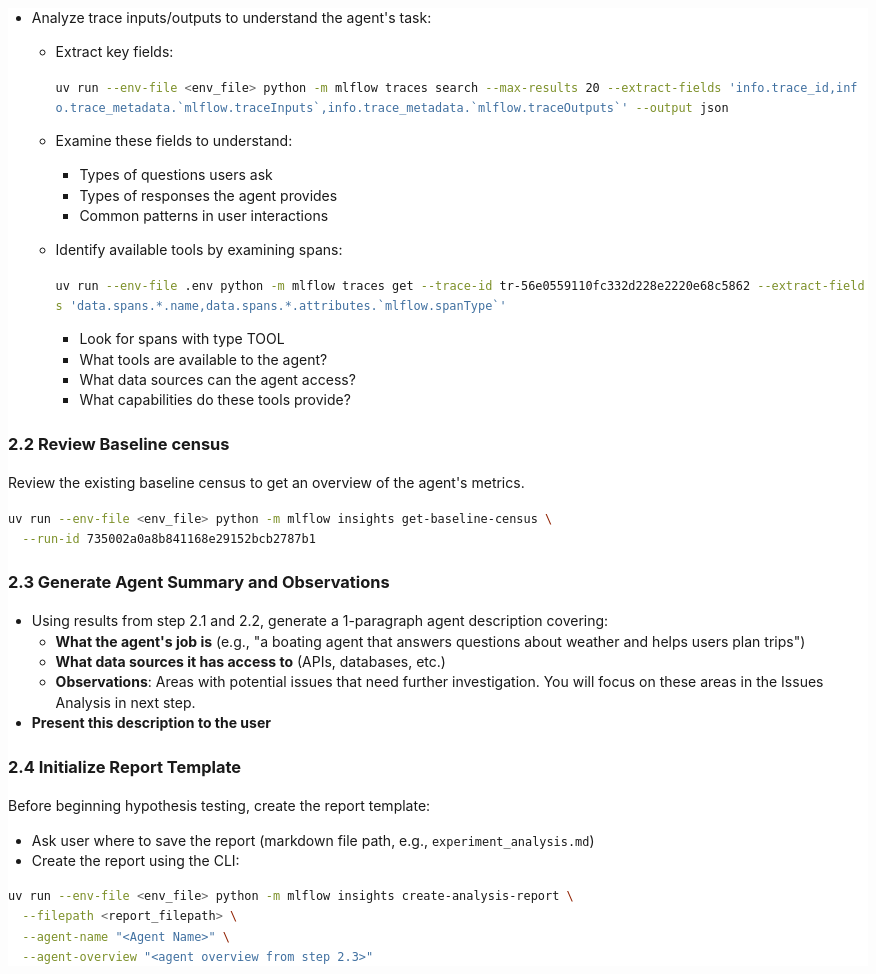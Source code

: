 - Analyze trace inputs/outputs to understand the agent's task:

  - Extract key fields:

    ```bash
    uv run --env-file <env_file> python -m mlflow traces search --max-results 20 --extract-fields 'info.trace_id,info.trace_metadata.`mlflow.traceInputs`,info.trace_metadata.`mlflow.traceOutputs`' --output json
    ```

  - Examine these fields to understand:
    - Types of questions users ask
    - Types of responses the agent provides
    - Common patterns in user interactions
  - Identify available tools by examining spans:
    ```bash
    uv run --env-file .env python -m mlflow traces get --trace-id tr-56e0559110fc332d228e2220e68c5862 --extract-fields 'data.spans.*.name,data.spans.*.attributes.`mlflow.spanType`'
    ```
    - Look for spans with type TOOL
    - What tools are available to the agent?
    - What data sources can the agent access?
    - What capabilities do these tools provide?

### 2.2 Review Baseline census

Review the existing baseline census to get an overview of the agent's metrics.

```bash
uv run --env-file <env_file> python -m mlflow insights get-baseline-census \
  --run-id 735002a0a8b841168e29152bcb2787b1
```

### 2.3 Generate Agent Summary and Observations

- Using results from step 2.1 and 2.2, generate a 1-paragraph agent description covering:
  - **What the agent's job is** (e.g., "a boating agent that answers questions about weather and helps users plan trips")
  - **What data sources it has access to** (APIs, databases, etc.)
  - **Observations**: Areas with potential issues that need further investigation. You will focus on these areas in the Issues Analysis in next step.
- **Present this description to the user**

### 2.4 Initialize Report Template

Before beginning hypothesis testing, create the report template:

- Ask user where to save the report (markdown file path, e.g., `experiment_analysis.md`)
- Create the report using the CLI:

```bash
uv run --env-file <env_file> python -m mlflow insights create-analysis-report \
  --filepath <report_filepath> \
  --agent-name "<Agent Name>" \
  --agent-overview "<agent overview from step 2.3>"
```
